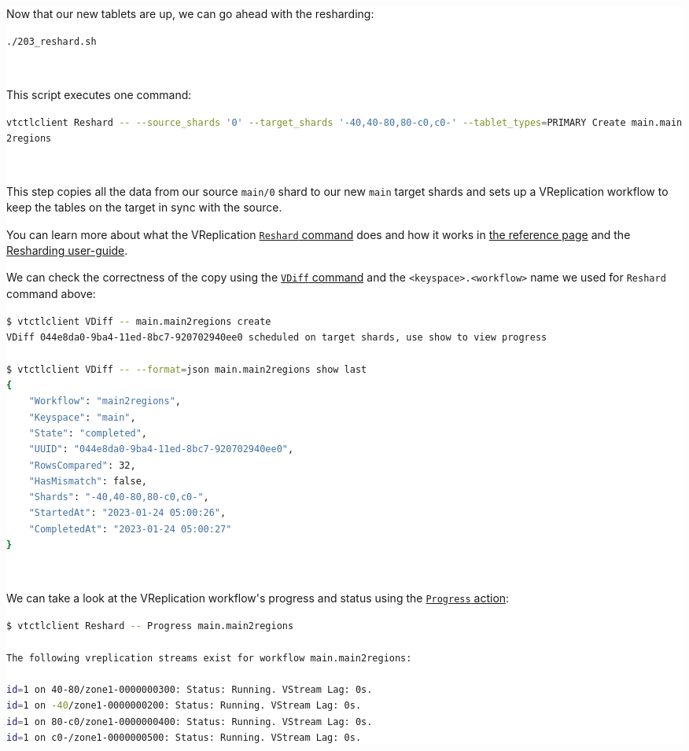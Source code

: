 Now that our new tablets are up, we can go ahead with the resharding:

```bash
./203_reshard.sh
```

</br>

This script executes one command:

```bash
vtctlclient Reshard -- --source_shards '0' --target_shards '-40,40-80,80-c0,c0-' --tablet_types=PRIMARY Create main.main2regions
```

</br>

This step copies all the data from our source `main/0` shard to our new `main` target shards and sets up
a VReplication workflow to keep the tables on the target in sync with the source.

You can learn more about what the VReplication [`Reshard` command](../../../reference/vreplication/reshard/)
does and how it works in [the reference page](../../../reference/vreplication/reshard/) and the
[Resharding user-guide](../../configuration-advanced/resharding/).

We can check the correctness of the copy using the [`VDiff` command](../../../reference/vreplication/vdiff)
and the `<keyspace>.<workflow>` name we used for `Reshard` command above:

```bash
$ vtctlclient VDiff -- main.main2regions create
VDiff 044e8da0-9ba4-11ed-8bc7-920702940ee0 scheduled on target shards, use show to view progress

$ vtctlclient VDiff -- --format=json main.main2regions show last
{
	"Workflow": "main2regions",
	"Keyspace": "main",
	"State": "completed",
	"UUID": "044e8da0-9ba4-11ed-8bc7-920702940ee0",
	"RowsCompared": 32,
	"HasMismatch": false,
	"Shards": "-40,40-80,80-c0,c0-",
	"StartedAt": "2023-01-24 05:00:26",
	"CompletedAt": "2023-01-24 05:00:27"
}
```

</br>

We can take a look at the VReplication workflow's progress and status using the
[`Progress` action](../../../reference/vreplication/reshard/#progress):

```bash
$ vtctlclient Reshard -- Progress main.main2regions

The following vreplication streams exist for workflow main.main2regions:

id=1 on 40-80/zone1-0000000300: Status: Running. VStream Lag: 0s.
id=1 on -40/zone1-0000000200: Status: Running. VStream Lag: 0s.
id=1 on 80-c0/zone1-0000000400: Status: Running. VStream Lag: 0s.
id=1 on c0-/zone1-0000000500: Status: Running. VStream Lag: 0s.
```
